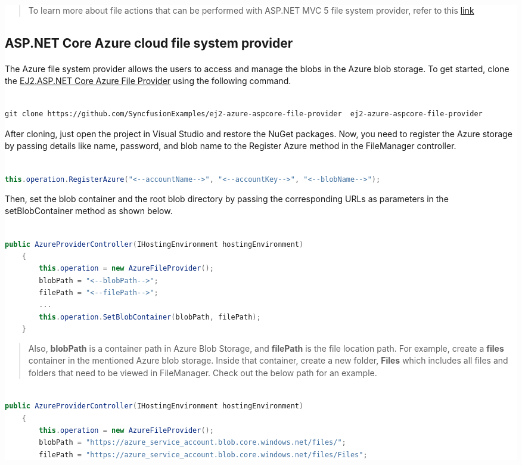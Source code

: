 > To learn more about file actions that can be performed with ASP.NET MVC 5 file system provider, refer to this [link](https://github.com/SyncfusionExamples/ej2-aspmvc-file-provider#key-features)

## ASP.NET Core Azure cloud file system provider

The Azure file system provider allows the users to access and manage the blobs in the Azure blob storage. To get started, clone the [EJ2.ASP.NET Core Azure File Provider](https://github.com/SyncfusionExamples/ej2-azure-aspcore-file-provider) using the following command.

```

git clone https://github.com/SyncfusionExamples/ej2-azure-aspcore-file-provider  ej2-azure-aspcore-file-provider

```

After cloning, just open the project in Visual Studio and restore the NuGet packages. Now, you need to register the Azure storage by passing details like name, password, and blob name to the Register Azure method in the FileManager controller.

```csharp

this.operation.RegisterAzure("<--accountName-->", "<--accountKey-->", "<--blobName-->");

 ```

Then, set the blob container and the root blob directory by passing the corresponding URLs as parameters in the setBlobContainer method as shown below.

```csharp

public AzureProviderController(IHostingEnvironment hostingEnvironment)
    {
        this.operation = new AzureFileProvider();
        blobPath = "<--blobPath-->";
        filePath = "<--filePath-->";
        ...
        this.operation.SetBlobContainer(blobPath, filePath);            
    }

```

> Also, **blobPath** is a container path in Azure Blob Storage, and **filePath** is the file location path. For example, create a **files** container in the mentioned Azure blob storage. Inside that container, create a new folder, **Files** which includes all files and folders that need to be viewed in FileManager. Check out the below path for an example.

```csharp

public AzureProviderController(IHostingEnvironment hostingEnvironment)
    {
        this.operation = new AzureFileProvider();
        blobPath = "https://azure_service_account.blob.core.windows.net/files/";
        filePath = "https://azure_service_account.blob.core.windows.net/files/Files";

``` 
